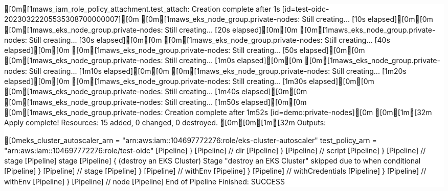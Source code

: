 [0m[1maws_iam_role_policy_attachment.test_attach: Creation complete after 1s [id=test-oidc-20230322205535308700000007][0m
[0m[1maws_eks_node_group.private-nodes: Still creating... [10s elapsed][0m[0m
[0m[1maws_eks_node_group.private-nodes: Still creating... [20s elapsed][0m[0m
[0m[1maws_eks_node_group.private-nodes: Still creating... [30s elapsed][0m[0m
[0m[1maws_eks_node_group.private-nodes: Still creating... [40s elapsed][0m[0m
[0m[1maws_eks_node_group.private-nodes: Still creating... [50s elapsed][0m[0m
[0m[1maws_eks_node_group.private-nodes: Still creating... [1m0s elapsed][0m[0m
[0m[1maws_eks_node_group.private-nodes: Still creating... [1m10s elapsed][0m[0m
[0m[1maws_eks_node_group.private-nodes: Still creating... [1m20s elapsed][0m[0m
[0m[1maws_eks_node_group.private-nodes: Still creating... [1m30s elapsed][0m[0m
[0m[1maws_eks_node_group.private-nodes: Still creating... [1m40s elapsed][0m[0m
[0m[1maws_eks_node_group.private-nodes: Still creating... [1m50s elapsed][0m[0m
[0m[1maws_eks_node_group.private-nodes: Creation complete after 1m52s [id=demo:private-nodes][0m
[0m[1m[32m
Apply complete! Resources: 15 added, 0 changed, 0 destroyed.
[0m[0m[1m[32m
Outputs:

[0meks_cluster_autoscaler_arn = "arn:aws:iam::104697772276:role/eks-cluster-autoscaler"
test_policy_arn = "arn:aws:iam::104697772276:role/test-oidc"
[Pipeline] }
[Pipeline] // dir
[Pipeline] }
[Pipeline] // script
[Pipeline] }
[Pipeline] // stage
[Pipeline] stage
[Pipeline] { (destroy an EKS Cluster)
Stage "destroy an EKS Cluster" skipped due to when conditional
[Pipeline] }
[Pipeline] // stage
[Pipeline] }
[Pipeline] // withEnv
[Pipeline] }
[Pipeline] // withCredentials
[Pipeline] }
[Pipeline] // withEnv
[Pipeline] }
[Pipeline] // node
[Pipeline] End of Pipeline
Finished: SUCCESS
